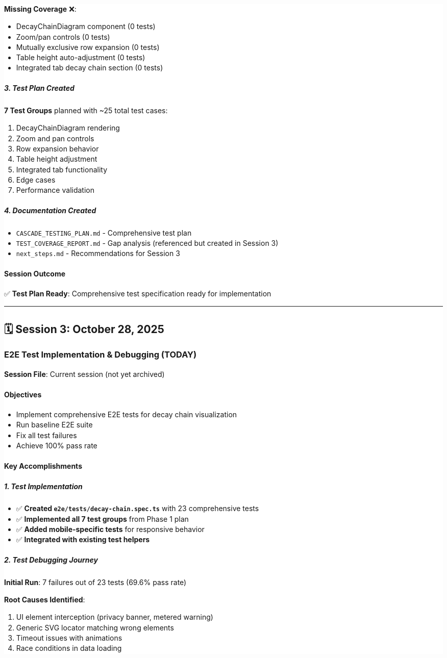 **Missing Coverage** ❌:
- DecayChainDiagram component (0 tests)
- Zoom/pan controls (0 tests)
- Mutually exclusive row expansion (0 tests)
- Table height auto-adjustment (0 tests)
- Integrated tab decay chain section (0 tests)

##### 3. Test Plan Created
**7 Test Groups** planned with ~25 total test cases:
1. DecayChainDiagram rendering
2. Zoom and pan controls
3. Row expansion behavior
4. Table height adjustment
5. Integrated tab functionality
6. Edge cases
7. Performance validation

##### 4. Documentation Created
- `CASCADE_TESTING_PLAN.md` - Comprehensive test plan
- `TEST_COVERAGE_REPORT.md` - Gap analysis (referenced but created in Session 3)
- `next_steps.md` - Recommendations for Session 3

#### Session Outcome
✅ **Test Plan Ready**: Comprehensive test specification ready for implementation

---

## 🗓️ Session 3: October 28, 2025
### E2E Test Implementation & Debugging (TODAY)

**Session File**: Current session (not yet archived)

#### Objectives
- Implement comprehensive E2E tests for decay chain visualization
- Run baseline E2E suite
- Fix all test failures
- Achieve 100% pass rate

#### Key Accomplishments

##### 1. Test Implementation
- ✅ **Created `e2e/tests/decay-chain.spec.ts`** with 23 comprehensive tests
- ✅ **Implemented all 7 test groups** from Phase 1 plan
- ✅ **Added mobile-specific tests** for responsive behavior
- ✅ **Integrated with existing test helpers**

##### 2. Test Debugging Journey

**Initial Run**: 7 failures out of 23 tests (69.6% pass rate)

**Root Causes Identified**:
1. UI element interception (privacy banner, metered warning)
2. Generic SVG locator matching wrong elements
3. Timeout issues with animations
4. Race conditions in data loading
